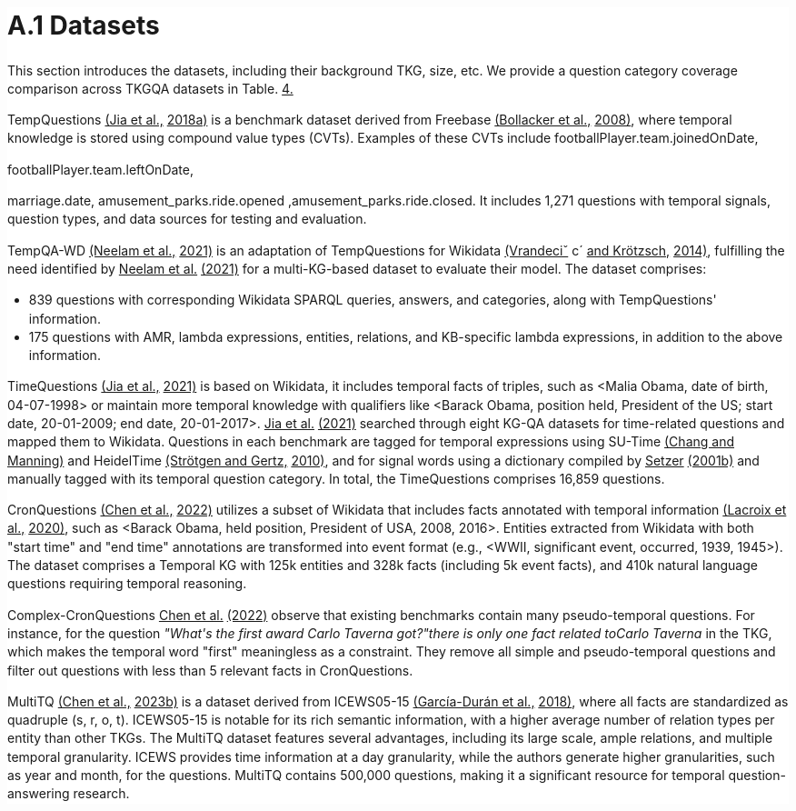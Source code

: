 # <span id="page-13-1"></span>A.1 Datasets

This section introduces the datasets, including their background TKG, size, etc. We provide a question category coverage comparison across TKGQA datasets in Table. [4.](#page-14-0)

TempQuestions [\(Jia et al.,](#page-9-7) [2018a\)](#page-9-7) is a benchmark dataset derived from Freebase [\(Bol](#page-8-16)[lacker et al.,](#page-8-16) [2008\)](#page-8-16), where temporal knowledge is stored using compound value types (CVTs). Examples of these CVTs include footballPlayer.team.joinedOnDate,

footballPlayer.team.leftOnDate,

marriage.date, amusement\_parks.ride.opened ,amusement\_parks.ride.closed. It includes 1,271 questions with temporal signals, question types, and data sources for testing and evaluation.

TempQA-WD [\(Neelam et al.,](#page-11-3) [2021\)](#page-11-3) is an adaptation of TempQuestions for Wikidata [\(Vrandeciˇ](#page-12-20) c´ [and Krötzsch,](#page-12-20) [2014\)](#page-12-20), fulfilling the need identified by [Neelam et al.](#page-11-3) [\(2021\)](#page-11-3) for a multi-KG-based dataset to evaluate their model. The dataset comprises:

- 839 questions with corresponding Wikidata SPARQL queries, answers, and categories, along with TempQuestions' information.
- 175 questions with AMR, lambda expressions, entities, relations, and KB-specific lambda expressions, in addition to the above information.

TimeQuestions [\(Jia et al.,](#page-9-15) [2021\)](#page-9-15) is based on Wikidata, it includes temporal facts of triples, such as <Malia Obama, date of birth, 04-07-1998> or maintain more temporal knowledge with qualifiers like <Barack Obama, position held, President of the US; start date, 20-01-2009; end date, 20-01-2017>. [Jia et al.](#page-9-15) [\(2021\)](#page-9-15) searched through eight KG-QA datasets for time-related questions and mapped them to Wikidata. Questions in each benchmark are tagged for temporal expressions using SU-Time [\(Chang and Manning\)](#page-8-17) and HeidelTime [\(Ströt](#page-11-20)[gen and Gertz,](#page-11-20) [2010\)](#page-11-20), and for signal words using a dictionary compiled by [Setzer](#page-11-21) [\(2001b\)](#page-11-21) and manually tagged with its temporal question category. In total, the TimeQuestions comprises 16,859 questions.

CronQuestions [\(Chen et al.,](#page-8-11) [2022\)](#page-8-11) utilizes a subset of Wikidata that includes facts annotated with temporal information [\(Lacroix et al.,](#page-10-8) [2020\)](#page-10-8), such as <Barack Obama, held position, President of USA, 2008, 2016>. Entities extracted from Wikidata with both "start time" and "end time" annotations are transformed into event format (e.g., <WWII, significant event, occurred, 1939, 1945>). The dataset comprises a Temporal KG with 125k entities and 328k facts (including 5k event facts), and 410k natural language questions requiring temporal reasoning.

Complex-CronQuestions [Chen et al.](#page-8-11) [\(2022\)](#page-8-11) observe that existing benchmarks contain many pseudo-temporal questions. For instance, for the question *"What's the first award Carlo Taverna got?"*there is only one fact related to*Carlo Taverna* in the TKG, which makes the temporal word "first" meaningless as a constraint. They remove all simple and pseudo-temporal questions and filter out questions with less than 5 relevant facts in CronQuestions.

MultiTQ [\(Chen et al.,](#page-8-12) [2023b\)](#page-8-12) is a dataset derived from ICEWS05-15 [\(García-Durán et al.,](#page-9-21) [2018\)](#page-9-21), where all facts are standardized as quadruple (s, r, o, t). ICEWS05-15 is notable for its rich semantic information, with a higher average number of relation types per entity than other TKGs. The MultiTQ dataset features several advantages, including its large scale, ample relations, and multiple temporal granularity. ICEWS provides time information at a day granularity, while the authors generate higher granularities, such as year and month, for the questions. MultiTQ contains 500,000 questions, making it a significant resource for temporal question-answering research.

